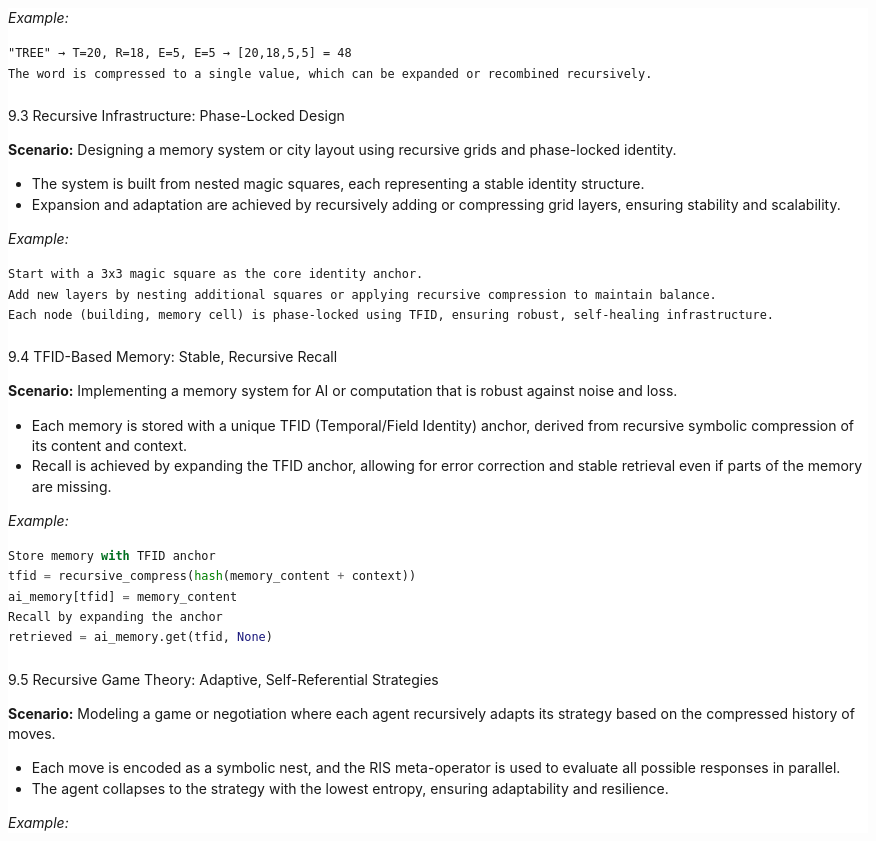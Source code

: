 *Example:*

```text
"TREE" → T=20, R=18, E=5, E=5 → [20,18,5,5] = 48
The word is compressed to a single value, which can be expanded or recombined recursively.
```

###
9.3 Recursive Infrastructure: Phase-Locked Design

**Scenario:** Designing a memory system or city layout using recursive grids and phase-locked identity.

- The system is built from nested magic squares, each representing a stable identity structure.
- Expansion and adaptation are achieved by recursively adding or compressing grid layers, ensuring stability and scalability.

*Example:*

```text
Start with a 3x3 magic square as the core identity anchor.
Add new layers by nesting additional squares or applying recursive compression to maintain balance.
Each node (building, memory cell) is phase-locked using TFID, ensuring robust, self-healing infrastructure.
```

###
9.4 TFID-Based Memory: Stable, Recursive Recall

**Scenario:** Implementing a memory system for AI or computation that is robust against noise and loss.

- Each memory is stored with a unique TFID (Temporal/Field Identity) anchor, derived from recursive symbolic compression of its content and context.
- Recall is achieved by expanding the TFID anchor, allowing for error correction and stable retrieval even if parts of the memory are missing.

*Example:*

```python
Store memory with TFID anchor
tfid = recursive_compress(hash(memory_content + context))
ai_memory[tfid] = memory_content
Recall by expanding the anchor
retrieved = ai_memory.get(tfid, None)
```

###
9.5 Recursive Game Theory: Adaptive, Self-Referential Strategies

**Scenario:** Modeling a game or negotiation where each agent recursively adapts its strategy based on the compressed history of moves.

- Each move is encoded as a symbolic nest, and the RIS meta-operator is used to evaluate all possible responses in parallel.
- The agent collapses to the strategy with the lowest entropy, ensuring adaptability and resilience.

*Example:*
